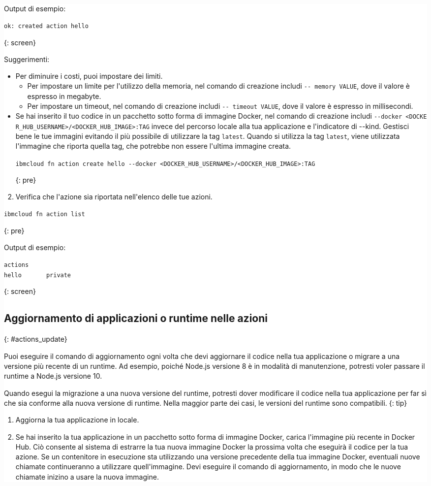   Output di esempio:

  ```
  ok: created action hello
  ```
  {: screen}

  Suggerimenti:
  - Per diminuire i costi, puoi impostare dei limiti.
      - Per impostare un limite per l'utilizzo della memoria, nel comando di creazione includi `-- memory VALUE`, dove il valore è espresso in megabyte.
      - Per impostare un timeout, nel comando di creazione includi `-- timeout VALUE`, dove il valore è espresso in millisecondi.
  - Se hai inserito il tuo codice in un pacchetto sotto forma di immagine Docker, nel comando di creazione includi `--docker <DOCKER_HUB_USERNAME>/<DOCKER_HUB_IMAGE>:TAG` invece del percorso locale alla tua applicazione e l'indicatore di --kind. Gestisci bene le tue immagini evitando il più possibile di utilizzare la tag `latest`. Quando si utilizza la tag `latest`, viene utilizzata l'immagine che riporta quella tag, che potrebbe non essere l'ultima immagine creata.  
      ```
      ibmcloud fn action create hello --docker <DOCKER_HUB_USERNAME>/<DOCKER_HUB_IMAGE>:TAG
      ```
      {: pre}
  


2. Verifica che l'azione sia riportata nell'elenco delle tue azioni.

  ```
  ibmcloud fn action list
  ```
  {: pre}

  Output di esempio:

  ```
  actions
  hello       private
  ```
  {: screen}


## Aggiornamento di applicazioni o runtime nelle azioni
{: #actions_update}

Puoi eseguire il comando di aggiornamento ogni volta che devi aggiornare il codice nella tua applicazione o migrare a una versione più recente di un runtime. Ad esempio, poiché Node.js versione 8 è in modalità di manutenzione, potresti voler passare il runtime a Node.js versione 10.

Quando esegui la migrazione a una nuova versione del runtime, potresti dover modificare il codice nella tua applicazione per far sì che sia conforme alla nuova versione di runtime. Nella maggior parte dei casi, le versioni del runtime sono compatibili.
{: tip}

1. Aggiorna la tua applicazione in locale.

2. Se hai inserito la tua applicazione in un pacchetto sotto forma di immagine Docker, carica l'immagine più recente in Docker Hub. Ciò consente al sistema di estrarre la tua nuova immagine Docker la prossima volta che eseguirà il codice per la tua azione. Se un contenitore in esecuzione sta utilizzando una versione precedente della tua immagine Docker, eventuali nuove chiamate continueranno a utilizzare quell'immagine. Devi eseguire il comando di aggiornamento, in modo che le nuove chiamate inizino a usare la nuova immagine.
